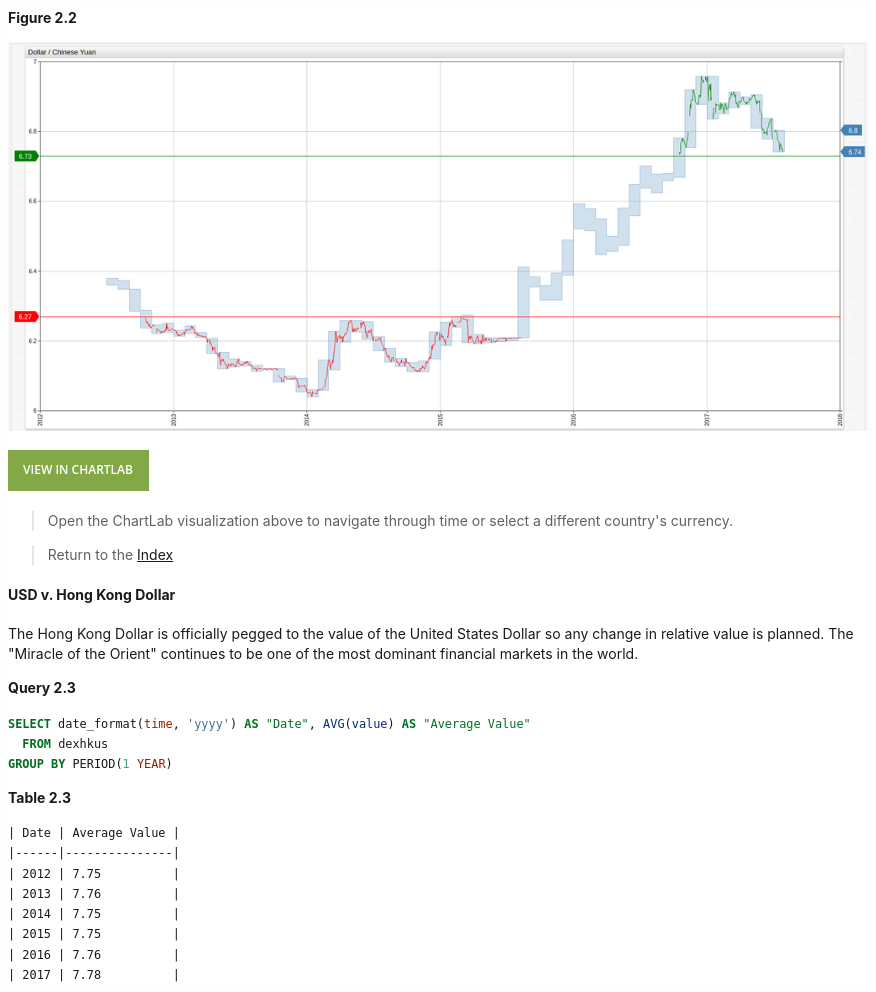 **Figure 2.2**

![](Images/de-05.png)

[![](Images/button.png)](https://apps.axibase.com/chartlab/424eb6b2/2/#fullscreen)

> Open the ChartLab visualization above to navigate through time or select a different country's currency.

> Return to the [Index](#index)

#### USD v. Hong Kong Dollar

The Hong Kong Dollar is officially pegged to the value of the United States Dollar so any change in relative 
value is planned. The "Miracle of the Orient" continues to be one of the most dominant financial markets in the world.

**Query 2.3**

```sql
SELECT date_format(time, 'yyyy') AS "Date", AVG(value) AS "Average Value"
  FROM dexhkus
GROUP BY PERIOD(1 YEAR)
```

**Table 2.3**

```ls
| Date | Average Value | 
|------|---------------| 
| 2012 | 7.75          | 
| 2013 | 7.76          | 
| 2014 | 7.75          | 
| 2015 | 7.75          | 
| 2016 | 7.76          | 
| 2017 | 7.78          | 
```
